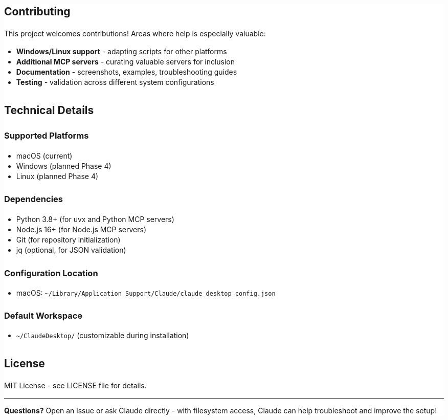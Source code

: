 ## Contributing

This project welcomes contributions! Areas where help is especially valuable:

- **Windows/Linux support** - adapting scripts for other platforms
- **Additional MCP servers** - curating valuable servers for inclusion
- **Documentation** - screenshots, examples, troubleshooting guides
- **Testing** - validation across different system configurations

## Technical Details

### Supported Platforms
- macOS (current)
- Windows (planned Phase 4)
- Linux (planned Phase 4)

### Dependencies
- Python 3.8+ (for uvx and Python MCP servers)
- Node.js 16+ (for Node.js MCP servers)
- Git (for repository initialization)
- jq (optional, for JSON validation)

### Configuration Location
- macOS: `~/Library/Application Support/Claude/claude_desktop_config.json`

### Default Workspace
- `~/ClaudeDesktop/` (customizable during installation)

## License

MIT License - see LICENSE file for details.

---

**Questions?** Open an issue or ask Claude directly - with filesystem access, Claude can help troubleshoot and improve the setup!
